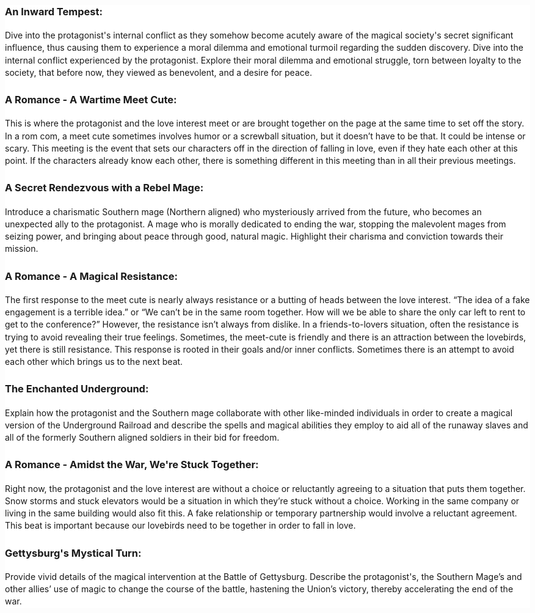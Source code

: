 ### An Inward Tempest:
Dive into the protagonist's internal conflict as they somehow become acutely aware of the magical society's secret significant influence, thus causing them to experience a moral dilemma and emotional turmoil regarding the sudden discovery. Dive into the internal conflict experienced by the protagonist. Explore their moral dilemma and emotional struggle, torn between loyalty to the society, that before now, they viewed as benevolent, and a desire for peace.

### A Romance - A Wartime Meet Cute:
This is where the protagonist and the love interest meet or are brought together on the page at the same time to set off the story. In a rom com, a meet cute sometimes involves humor or a screwball situation, but it doesn’t have to be that. It could be intense or scary. This meeting is the event that sets our characters off in the direction of falling in love, even if they hate each other at this point. If the characters already know each other, there is something different in this meeting than in all their previous meetings.

### A Secret Rendezvous with a Rebel Mage:
Introduce a charismatic Southern mage (Northern aligned) who mysteriously arrived from the future, who becomes an unexpected ally to the protagonist. A mage who is morally dedicated to ending the war, stopping the malevolent mages from seizing power, and bringing about peace through good, natural magic. Highlight their charisma and conviction towards their mission.

### A Romance - A Magical Resistance:
The first response to the meet cute is nearly always resistance or a butting of heads between the love interest. “The idea of a fake engagement is a terrible idea.” or “We can’t be in the same room together. How will we be able to share the only car left to rent to get to the conference?” However, the resistance isn’t always from dislike. In a friends-to-lovers situation, often the resistance is trying to avoid revealing their true feelings. Sometimes, the meet-cute is friendly and there is an attraction between the lovebirds, yet there is still resistance. This response is rooted in their goals and/or inner conflicts. Sometimes there is an attempt to avoid each other which brings us to the next beat.

### The Enchanted Underground:
Explain how the protagonist and the Southern mage collaborate with other like-minded individuals in order to create a magical version of the Underground Railroad and describe the spells and magical abilities they employ to aid all of the runaway slaves and all of the formerly Southern aligned soldiers in their bid for freedom.

### A Romance - Amidst the War, We're Stuck Together:
Right now, the protagonist and the love interest are without a choice or reluctantly agreeing to a situation that puts them together. Snow storms and stuck elevators would be a situation in which they’re stuck without a choice. Working in the same company or living in the same building would also fit this. A fake relationship or temporary partnership would involve a reluctant agreement. This beat is important because our lovebirds need to be together in order to fall in love.

### Gettysburg's Mystical Turn:
Provide vivid details of the magical intervention at the Battle of Gettysburg. Describe the protagonist's, the Southern Mage’s and other allies’ use of magic to change the course of the battle, hastening the Union’s victory, thereby accelerating the end of the war.
